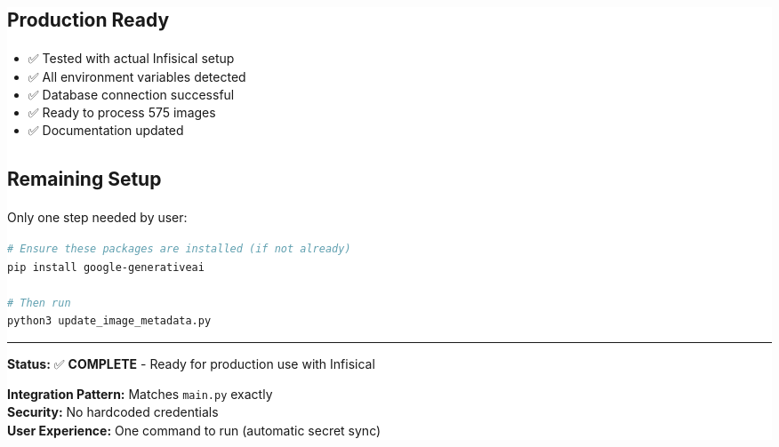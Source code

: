 ## Production Ready

- ✅ Tested with actual Infisical setup
- ✅ All environment variables detected
- ✅ Database connection successful
- ✅ Ready to process 575 images
- ✅ Documentation updated

## Remaining Setup

Only one step needed by user:

```bash
# Ensure these packages are installed (if not already)
pip install google-generativeai

# Then run
python3 update_image_metadata.py
```

---

**Status:** ✅ **COMPLETE** - Ready for production use with Infisical

**Integration Pattern:** Matches `main.py` exactly  
**Security:** No hardcoded credentials  
**User Experience:** One command to run (automatic secret sync)

